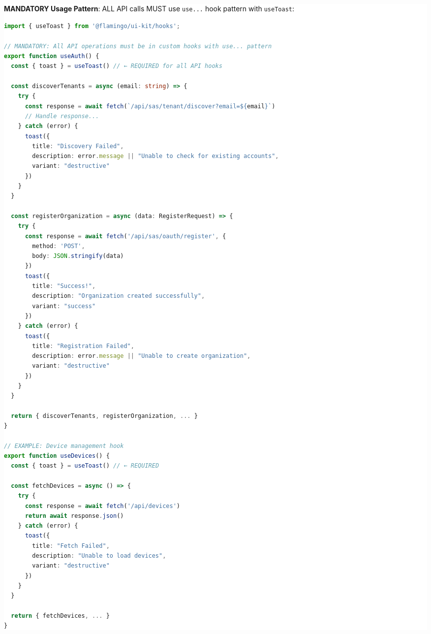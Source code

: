 **MANDATORY Usage Pattern**: ALL API calls MUST use `use...` hook pattern with `useToast`:
```typescript
import { useToast } from '@flamingo/ui-kit/hooks';

// MANDATORY: All API operations must be in custom hooks with use... pattern
export function useAuth() {
  const { toast } = useToast() // ← REQUIRED for all API hooks
  
  const discoverTenants = async (email: string) => {
    try {
      const response = await fetch(`/api/sas/tenant/discover?email=${email}`)
      // Handle response...
    } catch (error) {
      toast({
        title: "Discovery Failed",
        description: error.message || "Unable to check for existing accounts",
        variant: "destructive"
      })
    }
  }
  
  const registerOrganization = async (data: RegisterRequest) => {
    try {
      const response = await fetch('/api/sas/oauth/register', { 
        method: 'POST',
        body: JSON.stringify(data)
      })
      toast({
        title: "Success!",
        description: "Organization created successfully",
        variant: "success"
      })
    } catch (error) {
      toast({
        title: "Registration Failed", 
        description: error.message || "Unable to create organization",
        variant: "destructive"
      })
    }
  }
  
  return { discoverTenants, registerOrganization, ... }
}

// EXAMPLE: Device management hook
export function useDevices() {
  const { toast } = useToast() // ← REQUIRED
  
  const fetchDevices = async () => {
    try {
      const response = await fetch('/api/devices')
      return await response.json()
    } catch (error) {
      toast({
        title: "Fetch Failed",
        description: "Unable to load devices",
        variant: "destructive"
      })
    }
  }
  
  return { fetchDevices, ... }
}

```